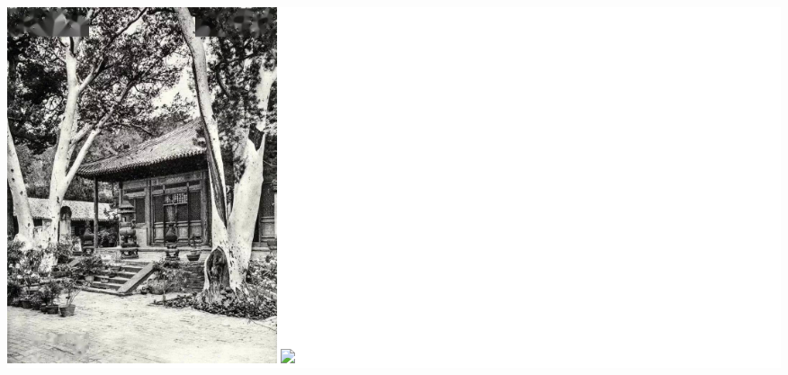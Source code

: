 <img src="testcase_in_the_wild/testcase1_from_internet.jpeg" width="300px"> <img src="https://user-images.githubusercontent.com/11482921/179998124-697a5f12-2cc8-4223-9df6-be7116554adb.png" width="300px">
